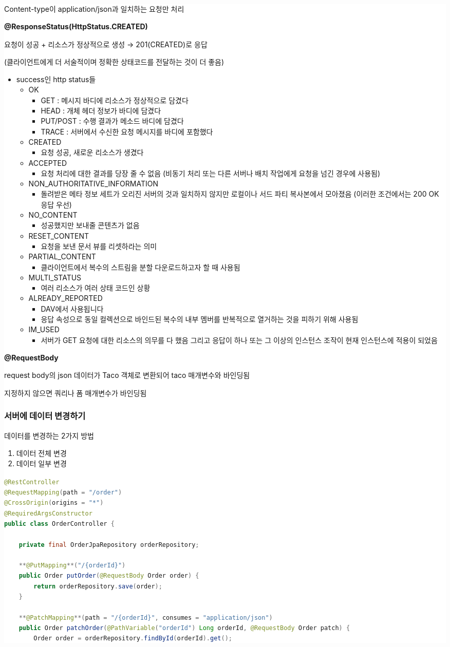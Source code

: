 Content-type이 application/json과 일치하는 요청만 처리

**@ResponseStatus(HttpStatus.CREATED)**

요청이 성공 + 리소스가 정상적으로 생성 → 201(CREATED)로 응답

(클라이언트에게 더 서술적이며 정확한 상태코드를 전달하는 것이 더 좋음)

- success인 http status들
    - OK
        - GET : 메시지 바디에 리소스가 정상적으로 담겼다
        - HEAD : 개체 헤더 정보가 바디에 담겼다
        - PUT/POST : 수행 결과가 메소드 바디에 담겼다
        - TRACE : 서버에서 수신한 요청 메시지를 바디에 포함했다
    - CREATED
        - 요청 성공, 새로운 리소스가 생겼다
    - ACCEPTED
        - 요청 처리에 대한 결과를 당장 줄 수 없음
        (비동기 처리 또는 다른 서버나 배치 작업에게 요청을 넘긴 경우에 사용됨)
    - NON_AUTHORITATIVE_INFORMATION
        - 돌려받은 메타 정보 세트가 오리진 서버의 것과 일치하지 않지만 로컬이나 서드 파티 복사본에서 모아졌음
        (이러한 조건에서는 200 OK 응답 우선)
    - NO_CONTENT
        - 성공했지만 보내줄 콘텐츠가 없음
    - RESET_CONTENT
        - 요청을 보낸 문서 뷰를 리셋하라는 의미
    - PARTIAL_CONTENT
        - 클라이언트에서 복수의 스트림을 분할 다운로드하고자 할 때 사용됨
    - MULTI_STATUS
        - 여러 리소스가 여러 상태 코드인 상황
    - ALREADY_REPORTED
        - DAV에서 사용됩니다
        - 응답 속성으로 동일 컬렉션으로 바인드된 복수의 내부 멤버를 반복적으로 열거하는 것을 피하기 위해 사용됨
    - IM_USED
        - 서버가 GET 요청에 대한 리소스의 의무를 다 했음
        그리고 응답이 하나 또는 그 이상의 인스턴스 조작이 현재 인스턴스에 적용이 되었음

**@RequestBody**

request body의 json 데이터가 Taco 객체로 변환되어 taco 매개변수와 바인딩됨

지정하지 않으면 쿼리나 폼 매개변수가 바인딩됨

### 서버에 데이터 변경하기

데이터를 변경하는 2가지 방법

1. 데이터 전체 변경
2. 데이터 일부 변경

```java
@RestController
@RequestMapping(path = "/order")
@CrossOrigin(origins = "*")
@RequiredArgsConstructor
public class OrderController {

    private final OrderJpaRepository orderRepository;

    **@PutMapping**("/{orderId}")
    public Order putOrder(@RequestBody Order order) {
        return orderRepository.save(order);
    }

    **@PatchMapping**(path = "/{orderId}", consumes = "application/json")
    public Order patchOrder(@PathVariable("orderId") Long orderId, @RequestBody Order patch) {
        Order order = orderRepository.findById(orderId).get();

```